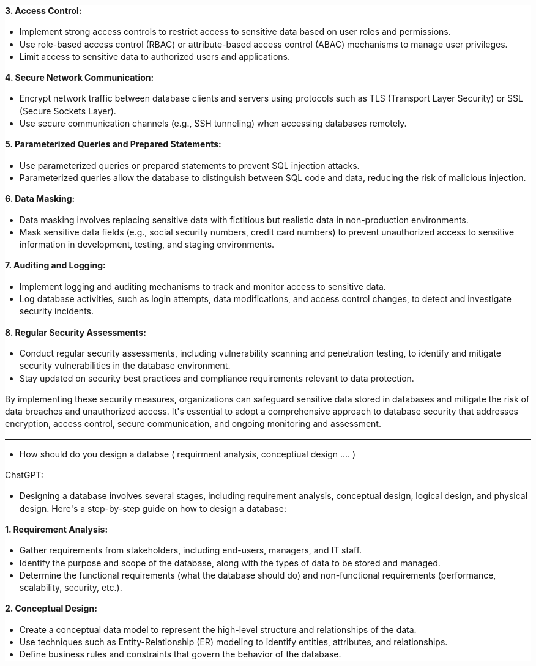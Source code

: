 **3. Access Control:** 
- Implement strong access controls to restrict access to sensitive data based on user roles and permissions.
- Use role-based access control (RBAC) or attribute-based access control (ABAC) mechanisms to manage user privileges.
- Limit access to sensitive data to authorized users and applications.

**4. Secure Network Communication:** 
- Encrypt network traffic between database clients and servers using protocols such as TLS (Transport Layer Security) or SSL (Secure Sockets Layer).
- Use secure communication channels (e.g., SSH tunneling) when accessing databases remotely.

**5. Parameterized Queries and Prepared Statements:** 
- Use parameterized queries or prepared statements to prevent SQL injection attacks.
- Parameterized queries allow the database to distinguish between SQL code and data, reducing the risk of malicious injection.

**6. Data Masking:** 
- Data masking involves replacing sensitive data with fictitious but realistic data in non-production environments.
- Mask sensitive data fields (e.g., social security numbers, credit card numbers) to prevent unauthorized access to sensitive information in development, testing, and staging environments.

**7. Auditing and Logging:** 
- Implement logging and auditing mechanisms to track and monitor access to sensitive data.
- Log database activities, such as login attempts, data modifications, and access control changes, to detect and investigate security incidents.

**8. Regular Security Assessments:** 
- Conduct regular security assessments, including vulnerability scanning and penetration testing, to identify and mitigate security vulnerabilities in the database environment.
- Stay updated on security best practices and compliance requirements relevant to data protection.

By implementing these security measures, organizations can safeguard sensitive data stored in databases and mitigate the risk of data breaches and unauthorized access. It's essential to adopt a comprehensive approach to database security that addresses encryption, access control, secure communication, and ongoing monitoring and assessment.

--- 
- How should do you design a databse ( requirment analysis, conceptiual design .... )

ChatGPT: 
- Designing a database involves several stages, including requirement analysis, conceptual design, logical design, and physical design. Here's a step-by-step guide on how to design a database:

**1. Requirement Analysis:** 
- Gather requirements from stakeholders, including end-users, managers, and IT staff.
- Identify the purpose and scope of the database, along with the types of data to be stored and managed.
- Determine the functional requirements (what the database should do) and non-functional requirements (performance, scalability, security, etc.).

**2. Conceptual Design:** 
- Create a conceptual data model to represent the high-level structure and relationships of the data.
- Use techniques such as Entity-Relationship (ER) modeling to identify entities, attributes, and relationships.
- Define business rules and constraints that govern the behavior of the database.
